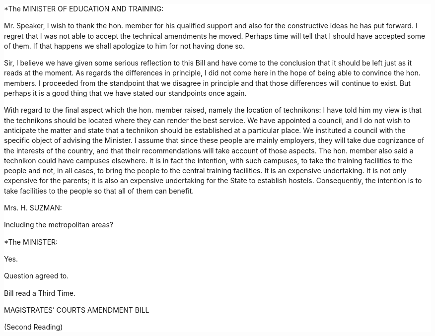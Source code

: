 </speech>

<speech by="#minister_of_education_and_training">

<from>*The <person refersTo="hansard_za">MINISTER OF EDUCATION AND TRAINING</person>:</from>

<p>Mr. Speaker, I wish to thank the hon. member for his qualified support and also for the constructive ideas he has put forward. I regret that I was not able to accept the technical amendments he moved. Perhaps time will tell that I should have accepted some of them. If that happens we shall apologize to him for not having done so.</p>

<p>Sir, I believe we have given some serious reflection to this Bill and have come to the conclusion that it should be left just as it reads at the moment. As regards the differences in principle, I did not come here in the hope of being able to convince the hon. members. I proceeded from the standpoint that we disagree in principle and that those differences will continue to exist. But perhaps it is a good thing that we have stated our standpoints once again.</p>

<p>With regard to the final aspect which the hon. member raised, namely the location of technikons: I have told him my view is that the technikons should be located where they can render the best service. We have appointed a council, and I do not wish to anticipate the matter and state that a technikon should be established at a particular place. We instituted a council with the specific object of advising the Minister. I assume that since these people are mainly employers, they will take due cognizance of the interests of the country, and that their recommendations will take account of those aspects. The hon. member also said a technikon could have campuses elsewhere. It is in fact the intention, with such campuses, to take the training facilities to the people and not, in all cases, to bring the people to the central training facilities. It is an expensive undertaking. It is not only expensive for the parents; it is also an expensive undertaking for the State to establish hostels. Consequently, the intention is to take facilities to the people so that all of them can benefit.</p>

</speech>

<speech by="#suzman">

<from>Mrs. <person refersTo="hansard_za">H. SUZMAN</person>:</from>

<p>Including the metropolitan areas?</p>

</speech>

<speech by="#minister">

<from>*The <person refersTo="hansard_za">MINISTER</person>:</from>

<p>Yes.</p>

</speech>

<p>Question agreed to.</p>

<p>Bill read a Third Time.</p>

</debateSection>

<debateSection name="#magistrates_courts_amendment_bill">

<heading>MAGISTRATES&#x2019; COURTS AMENDMENT BILL</heading>

<summary>(Second Reading)</summary>

<speech by="#minister_of_justice">
